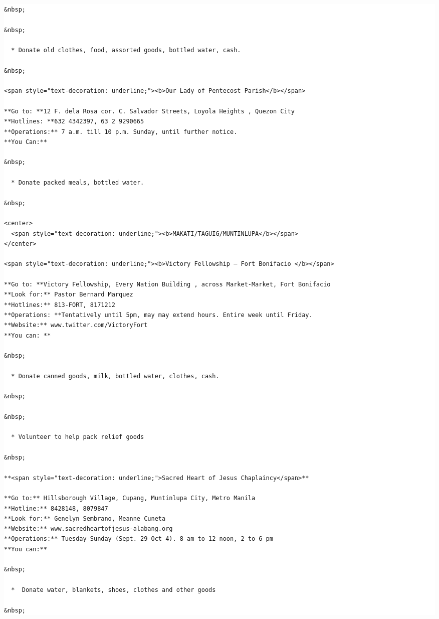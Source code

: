    &nbsp;
    
    &nbsp;
    
      * Donate old clothes, food, assorted goods, bottled water, cash.
    
    &nbsp;
    
    <span style="text-decoration: underline;"><b>Our Lady of Pentecost Parish</b></span>
    
    **Go to: **12 F. dela Rosa cor. C. Salvador Streets, Loyola Heights , Quezon City  
    **Hotlines: **632 4342397, 63 2 9290665  
    **Operations:** 7 a.m. till 10 p.m. Sunday, until further notice.  
    **You Can:**
    
    &nbsp;
    
      * Donate packed meals, bottled water.
    
    &nbsp;
    
    <center>
      <span style="text-decoration: underline;"><b>MAKATI/TAGUIG/MUNTINLUPA</b></span>
    </center>
    
    <span style="text-decoration: underline;"><b>Victory Fellowship – Fort Bonifacio </b></span>
    
    **Go to: **Victory Fellowship, Every Nation Building , across Market-Market, Fort Bonifacio  
    **Look for:** Pastor Bernard Marquez  
    **Hotlines:** 813-FORT, 8171212  
    **Operations: **Tentatively until 5pm, may may extend hours. Entire week until Friday.  
    **Website:** www.twitter.com/VictoryFort  
    **You can: **
    
    &nbsp;
    
      * Donate canned goods, milk, bottled water, clothes, cash.
    
    &nbsp;
    
    &nbsp;
    
      * Volunteer to help pack relief goods
    
    &nbsp;
    
    **<span style="text-decoration: underline;">Sacred Heart of Jesus Chaplaincy</span>**
    
    **Go to:** Hillsborough Village, Cupang, Muntinlupa City, Metro Manila  
    **Hotline:** 8428148, 8079847  
    **Look for:** Genelyn Sembrano, Meanne Cuneta  
    **Website:** www.sacredheartofjesus-alabang.org  
    **Operations:** Tuesday-Sunday (Sept. 29-Oct 4). 8 am to 12 noon, 2 to 6 pm  
    **You can:**
    
    &nbsp;
    
      *  Donate water, blankets, shoes, clothes and other goods
    
    &nbsp;
    